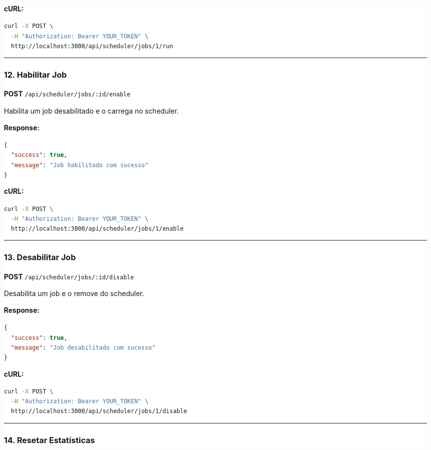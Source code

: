 **cURL:**
```bash
curl -X POST \
  -H "Authorization: Bearer YOUR_TOKEN" \
  http://localhost:3000/api/scheduler/jobs/1/run
```

---

### 12. Habilitar Job

**POST** `/api/scheduler/jobs/:id/enable`

Habilita um job desabilitado e o carrega no scheduler.

**Response:**
```json
{
  "success": true,
  "message": "Job habilitado com sucesso"
}
```

**cURL:**
```bash
curl -X POST \
  -H "Authorization: Bearer YOUR_TOKEN" \
  http://localhost:3000/api/scheduler/jobs/1/enable
```

---

### 13. Desabilitar Job

**POST** `/api/scheduler/jobs/:id/disable`

Desabilita um job e o remove do scheduler.

**Response:**
```json
{
  "success": true,
  "message": "Job desabilitado com sucesso"
}
```

**cURL:**
```bash
curl -X POST \
  -H "Authorization: Bearer YOUR_TOKEN" \
  http://localhost:3000/api/scheduler/jobs/1/disable
```

---

### 14. Resetar Estatísticas
